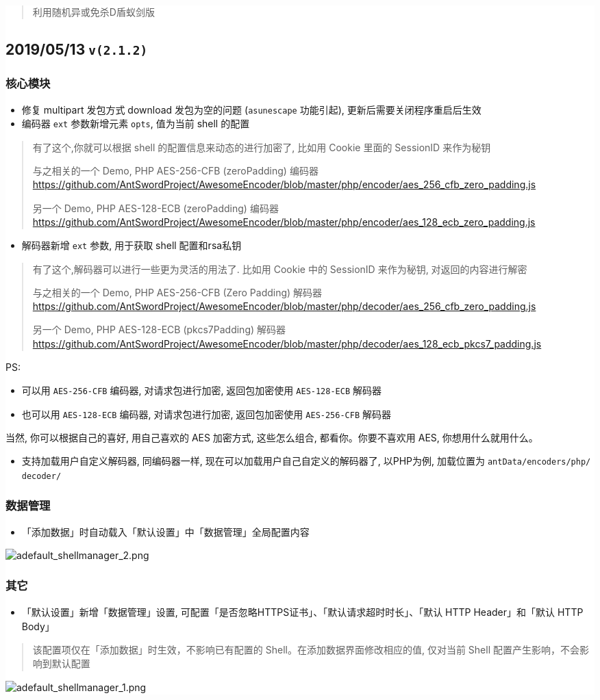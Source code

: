 > 利用随机异或免杀D盾蚁剑版

## 2019/05/13 `v(2.1.2)`

### 核心模块

* 修复 multipart 发包方式 download 发包为空的问题 (`asunescape` 功能引起), 更新后需要关闭程序重启后生效
* 编码器 `ext` 参数新增元素 `opts`, 值为当前 shell 的配置

> 有了这个,你就可以根据 shell 的配置信息来动态的进行加密了, 比如用 Cookie 里面的 SessionID 来作为秘钥
>
> 与之相关的一个 Demo, PHP AES-256-CFB (zeroPadding) 编码器
> https://github.com/AntSwordProject/AwesomeEncoder/blob/master/php/encoder/aes_256_cfb_zero_padding.js
>
> 另一个 Demo, PHP AES-128-ECB (zeroPadding) 编码器
> https://github.com/AntSwordProject/AwesomeEncoder/blob/master/php/encoder/aes_128_ecb_zero_padding.js

* 解码器新增 `ext` 参数, 用于获取 shell 配置和rsa私钥

> 有了这个,解码器可以进行一些更为灵活的用法了. 比如用 Cookie 中的 SessionID 来作为秘钥, 对返回的内容进行解密
>
> 与之相关的一个 Demo, PHP AES-256-CFB (Zero Padding) 解码器
> https://github.com/AntSwordProject/AwesomeEncoder/blob/master/php/decoder/aes_256_cfb_zero_padding.js
>
> 另一个 Demo, PHP AES-128-ECB (pkcs7Padding) 解码器
> https://github.com/AntSwordProject/AwesomeEncoder/blob/master/php/decoder/aes_128_ecb_pkcs7_padding.js

PS: 

* 可以用 `AES-256-CFB` 编码器, 对请求包进行加密, 返回包加密使用 `AES-128-ECB` 解码器

* 也可以用 `AES-128-ECB` 编码器, 对请求包进行加密, 返回包加密使用 `AES-256-CFB` 解码器

当然, 你可以根据自己的喜好, 用自己喜欢的 AES 加密方式, 这些怎么组合, 都看你。你要不喜欢用 AES, 你想用什么就用什么。

* 支持加载用户自定义解码器, 同编码器一样, 现在可以加载用户自己自定义的解码器了, 以PHP为例, 加载位置为 `antData/encoders/php/decoder/`

### 数据管理

* 「添加数据」时自动载入「默认设置」中「数据管理」全局配置内容

![adefault_shellmanager_2.png](https://i.loli.net/2019/04/30/5cc83fb205051.png)

### 其它

* 「默认设置」新增「数据管理」设置, 可配置「是否忽略HTTPS证书」、「默认请求超时时长」、「默认 HTTP Header」和「默认 HTTP Body」

> 该配置项仅在「添加数据」时生效，不影响已有配置的 Shell。在添加数据界面修改相应的值, 仅对当前 Shell 配置产生影响，不会影响到默认配置

![adefault_shellmanager_1.png](https://i.loli.net/2019/04/30/5cc83fafdf0d8.png)
